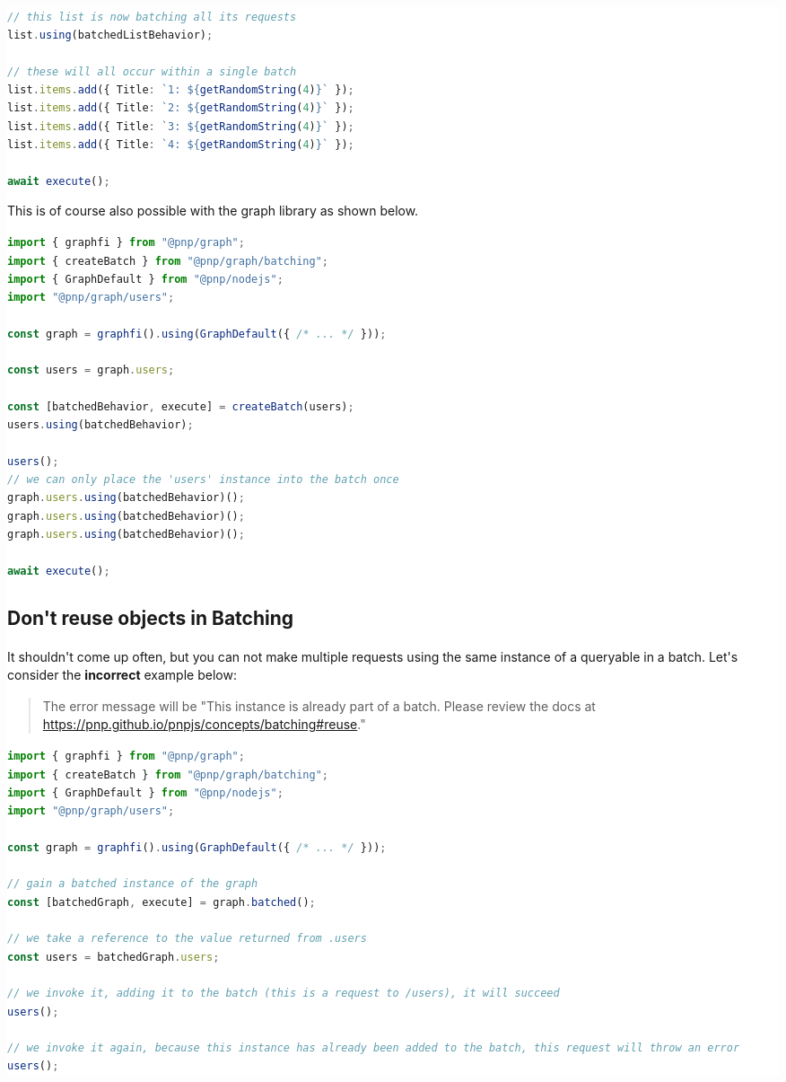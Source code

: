 ```TypeScript
// this list is now batching all its requests
list.using(batchedListBehavior);

// these will all occur within a single batch
list.items.add({ Title: `1: ${getRandomString(4)}` });
list.items.add({ Title: `2: ${getRandomString(4)}` });
list.items.add({ Title: `3: ${getRandomString(4)}` });
list.items.add({ Title: `4: ${getRandomString(4)}` });

await execute();
```

This is of course also possible with the graph library as shown below.

```TypeScript
import { graphfi } from "@pnp/graph";
import { createBatch } from "@pnp/graph/batching";
import { GraphDefault } from "@pnp/nodejs";
import "@pnp/graph/users";

const graph = graphfi().using(GraphDefault({ /* ... */ }));

const users = graph.users;

const [batchedBehavior, execute] = createBatch(users);
users.using(batchedBehavior);

users();
// we can only place the 'users' instance into the batch once
graph.users.using(batchedBehavior)();
graph.users.using(batchedBehavior)();
graph.users.using(batchedBehavior)();

await execute();       
```

[](#reuse)

## Don't reuse objects in Batching

It shouldn't come up often, but you can not make multiple requests using the same instance of a queryable in a batch. Let's consider the **incorrect** example below:

> The error message will be "This instance is already part of a batch. Please review the docs at <https://pnp.github.io/pnpjs/concepts/batching#reuse>."

```TypeScript
import { graphfi } from "@pnp/graph";
import { createBatch } from "@pnp/graph/batching";
import { GraphDefault } from "@pnp/nodejs";
import "@pnp/graph/users";

const graph = graphfi().using(GraphDefault({ /* ... */ }));

// gain a batched instance of the graph
const [batchedGraph, execute] = graph.batched();

// we take a reference to the value returned from .users
const users = batchedGraph.users;

// we invoke it, adding it to the batch (this is a request to /users), it will succeed
users();

// we invoke it again, because this instance has already been added to the batch, this request will throw an error
users();
```